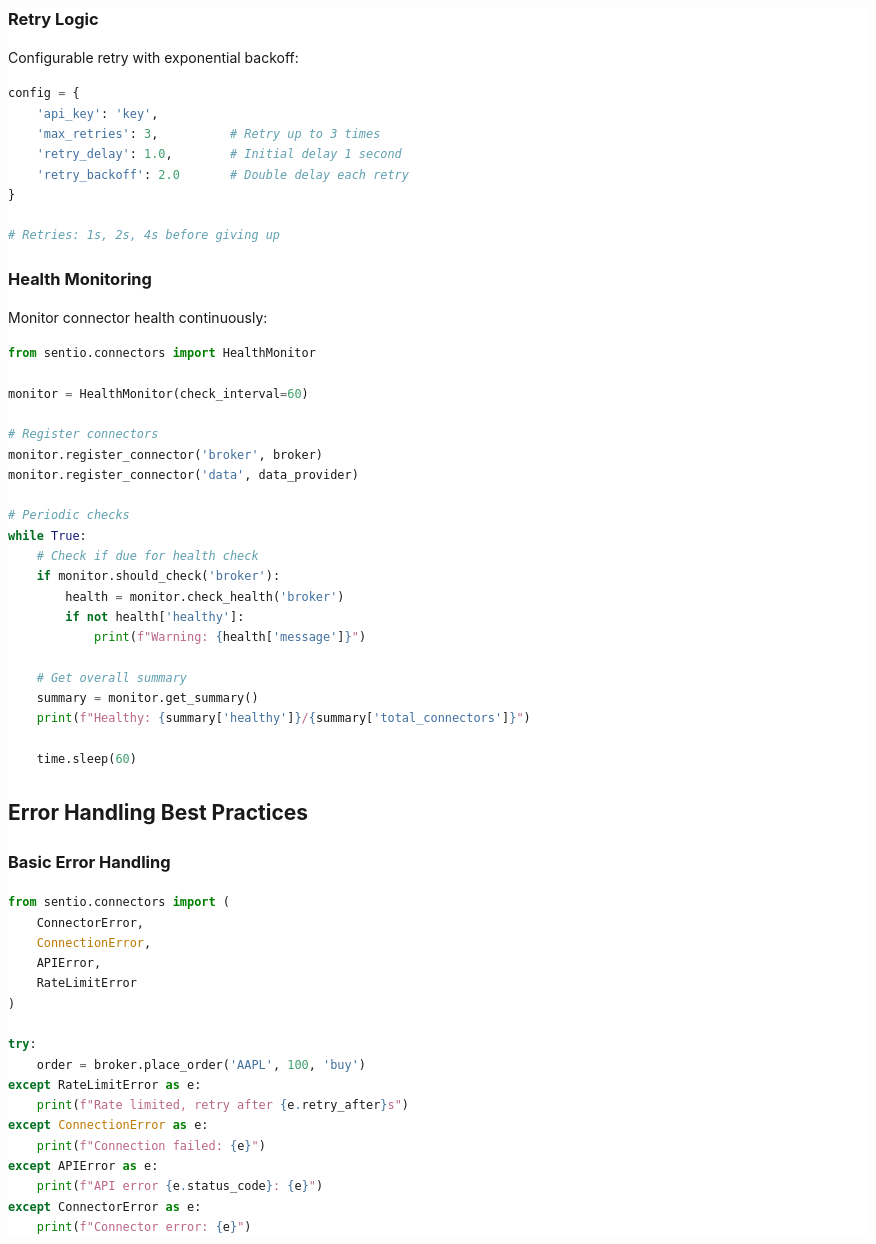 ### Retry Logic

Configurable retry with exponential backoff:

```python
config = {
    'api_key': 'key',
    'max_retries': 3,          # Retry up to 3 times
    'retry_delay': 1.0,        # Initial delay 1 second
    'retry_backoff': 2.0       # Double delay each retry
}

# Retries: 1s, 2s, 4s before giving up
```

### Health Monitoring

Monitor connector health continuously:

```python
from sentio.connectors import HealthMonitor

monitor = HealthMonitor(check_interval=60)

# Register connectors
monitor.register_connector('broker', broker)
monitor.register_connector('data', data_provider)

# Periodic checks
while True:
    # Check if due for health check
    if monitor.should_check('broker'):
        health = monitor.check_health('broker')
        if not health['healthy']:
            print(f"Warning: {health['message']}")
    
    # Get overall summary
    summary = monitor.get_summary()
    print(f"Healthy: {summary['healthy']}/{summary['total_connectors']}")
    
    time.sleep(60)
```

## Error Handling Best Practices

### Basic Error Handling

```python
from sentio.connectors import (
    ConnectorError,
    ConnectionError,
    APIError,
    RateLimitError
)

try:
    order = broker.place_order('AAPL', 100, 'buy')
except RateLimitError as e:
    print(f"Rate limited, retry after {e.retry_after}s")
except ConnectionError as e:
    print(f"Connection failed: {e}")
except APIError as e:
    print(f"API error {e.status_code}: {e}")
except ConnectorError as e:
    print(f"Connector error: {e}")
```